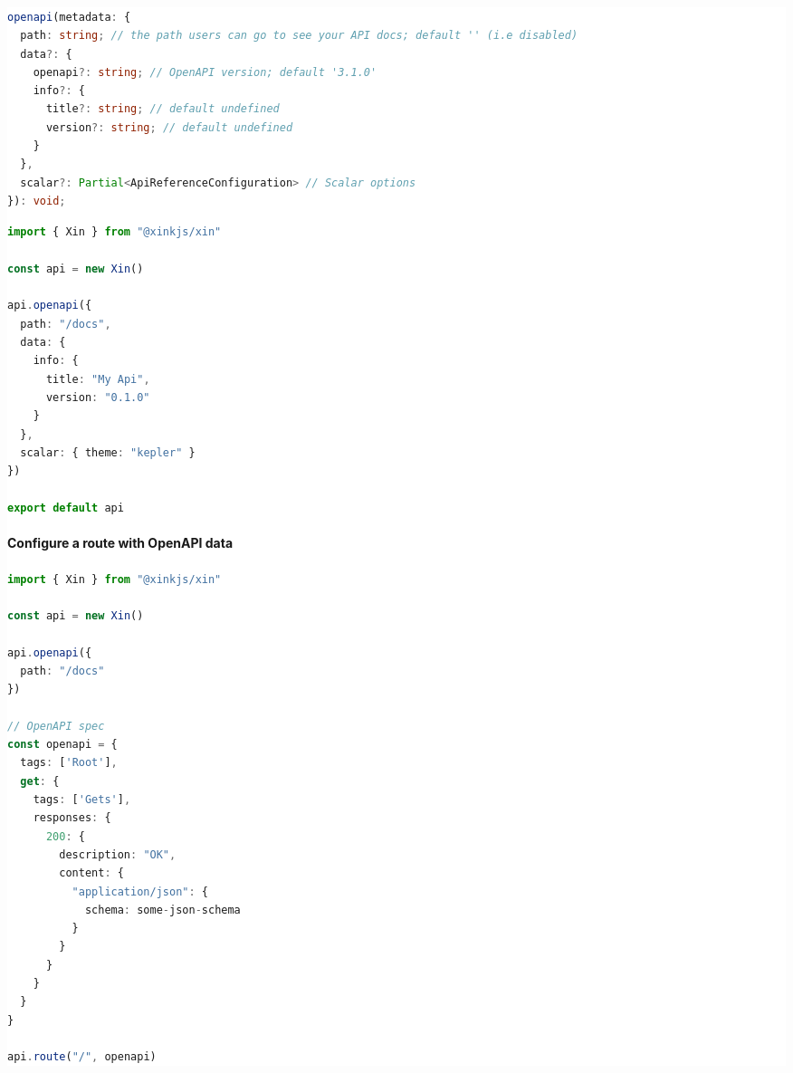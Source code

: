 ```ts
openapi(metadata: { 
  path: string; // the path users can go to see your API docs; default '' (i.e disabled)
  data?: {
    openapi?: string; // OpenAPI version; default '3.1.0'
    info?: { 
      title?: string; // default undefined
      version?: string; // default undefined
    }
  },
  scalar?: Partial<ApiReferenceConfiguration> // Scalar options
}): void;
```
```ts
import { Xin } from "@xinkjs/xin"

const api = new Xin()

api.openapi({
  path: "/docs",
  data: {
    info: {
      title: "My Api",
      version: "0.1.0"
    }
  },
  scalar: { theme: "kepler" }
})

export default api
```

#### Configure a route with OpenAPI data

```ts
import { Xin } from "@xinkjs/xin"

const api = new Xin()

api.openapi({
  path: "/docs"
})

// OpenAPI spec
const openapi = {
  tags: ['Root'],
  get: {
    tags: ['Gets'],
    responses: {
      200: {
        description: "OK",
        content: {
          "application/json": {
            schema: some-json-schema
          }
        }
      }
    }
  }
}

api.route("/", openapi)
```
